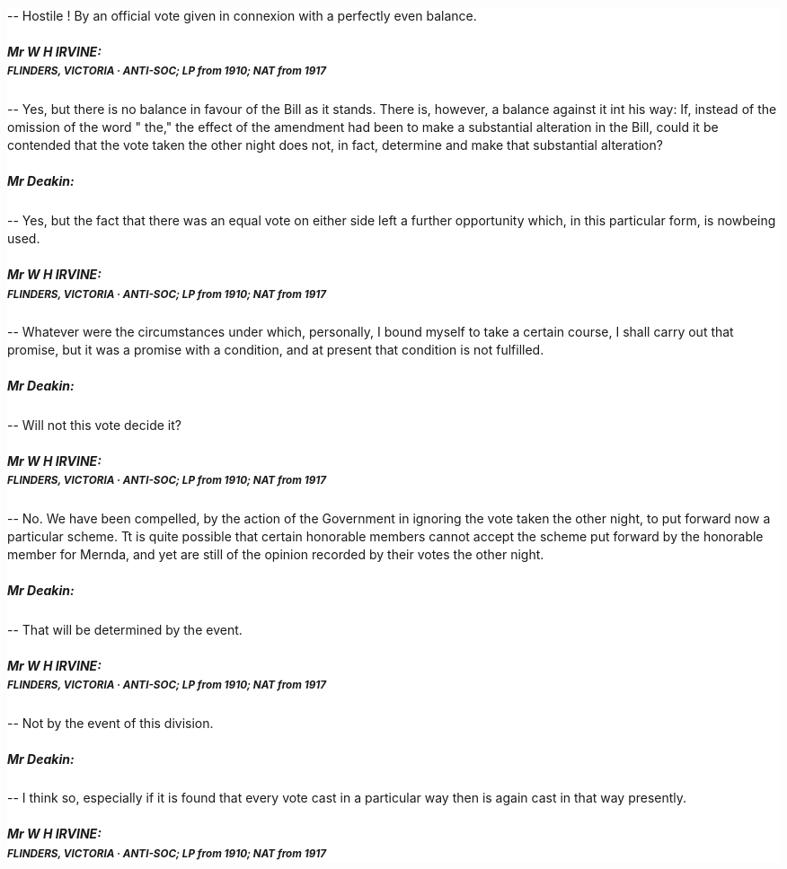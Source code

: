 --  Hostile ! By an official vote given in connexion with a perfectly even balance. 

##### Mr W H IRVINE:<br><small class="text-muted">FLINDERS, VICTORIA &middot; ANTI-SOC; LP from 1910; NAT from 1917</small>

-- Yes, but there is no balance in favour of the Bill as it stands. There is, however, a balance against it int his way: If, instead of the omission of the word " the," the effect of the amendment had been to make a substantial alteration in the Bill, could it be contended that the vote taken the other night does not, in fact, determine and make that substantial alteration? 

##### Mr Deakin:

--  Yes, but the fact that there was an equal vote on either side left a further opportunity which, in this particular form, is nowbeing used. 

##### Mr W H IRVINE:<br><small class="text-muted">FLINDERS, VICTORIA &middot; ANTI-SOC; LP from 1910; NAT from 1917</small>

-- Whatever were the circumstances under which, personally, I bound myself to take a certain course, I shall carry out that promise, but it was a promise with a condition, and at present that condition is not fulfilled. 

##### Mr Deakin:

--  Will not this vote decide it? 

##### Mr W H IRVINE:<br><small class="text-muted">FLINDERS, VICTORIA &middot; ANTI-SOC; LP from 1910; NAT from 1917</small>

-- No. We have been compelled, by the action of the Government in ignoring the vote taken the other night, to put forward now a particular scheme. Tt is quite possible that certain honorable members cannot accept the scheme put forward by the honorable member for Mernda, and yet are still of the opinion recorded by their votes the other night. 

##### Mr Deakin:

--  That will be determined by the event. 

##### Mr W H IRVINE:<br><small class="text-muted">FLINDERS, VICTORIA &middot; ANTI-SOC; LP from 1910; NAT from 1917</small>

-- Not by the event of this division. 

##### Mr Deakin:

--  I think so, especially if it is found that every vote cast in a particular way then is again cast in that way presently. 

##### Mr W H IRVINE:<br><small class="text-muted">FLINDERS, VICTORIA &middot; ANTI-SOC; LP from 1910; NAT from 1917</small>

